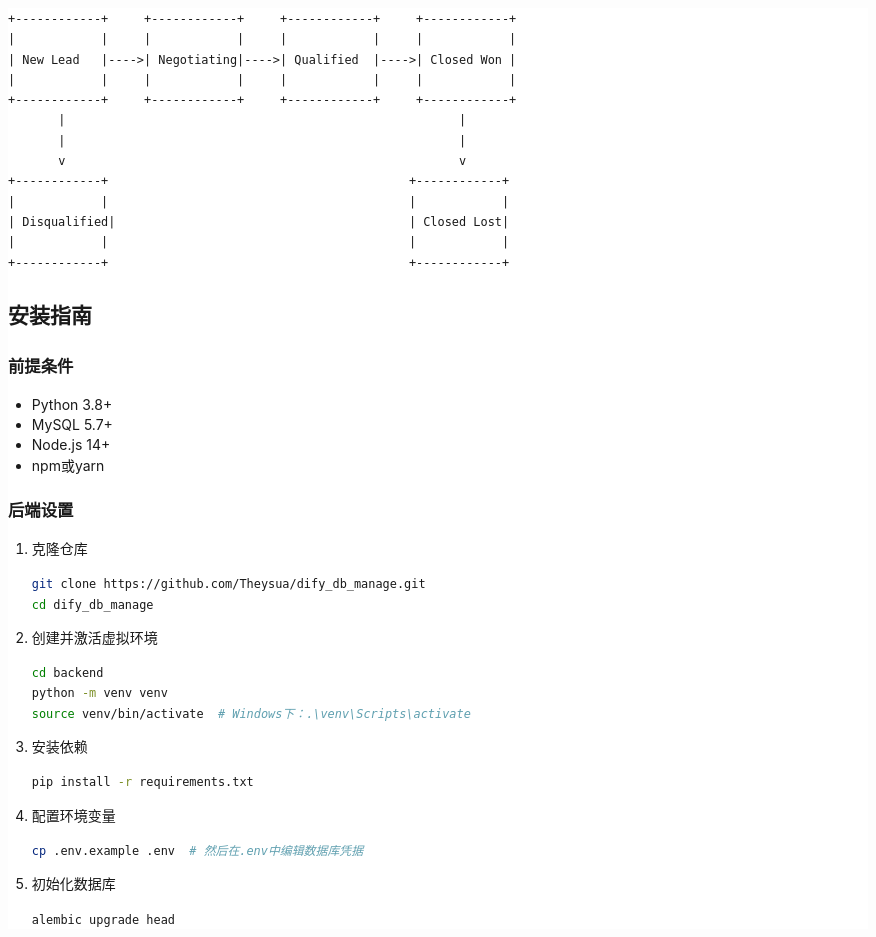 ```
+------------+     +------------+     +------------+     +------------+
|            |     |            |     |            |     |            |
| New Lead   |---->| Negotiating|---->| Qualified  |---->| Closed Won |
|            |     |            |     |            |     |            |
+------------+     +------------+     +------------+     +------------+
       |                                                       |
       |                                                       |
       v                                                       v
+------------+                                          +------------+
|            |                                          |            |
| Disqualified|                                         | Closed Lost|
|            |                                          |            |
+------------+                                          +------------+
```

## 安装指南

### 前提条件

- Python 3.8+
- MySQL 5.7+
- Node.js 14+
- npm或yarn

### 后端设置

1. 克隆仓库
   ```bash
   git clone https://github.com/Theysua/dify_db_manage.git
   cd dify_db_manage
   ```

2. 创建并激活虚拟环境
   ```bash
   cd backend
   python -m venv venv
   source venv/bin/activate  # Windows下：.\venv\Scripts\activate
   ```

3. 安装依赖
   ```bash
   pip install -r requirements.txt
   ```

4. 配置环境变量
   ```bash
   cp .env.example .env  # 然后在.env中编辑数据库凭据
   ```

5. 初始化数据库
   ```bash
   alembic upgrade head
   ```
